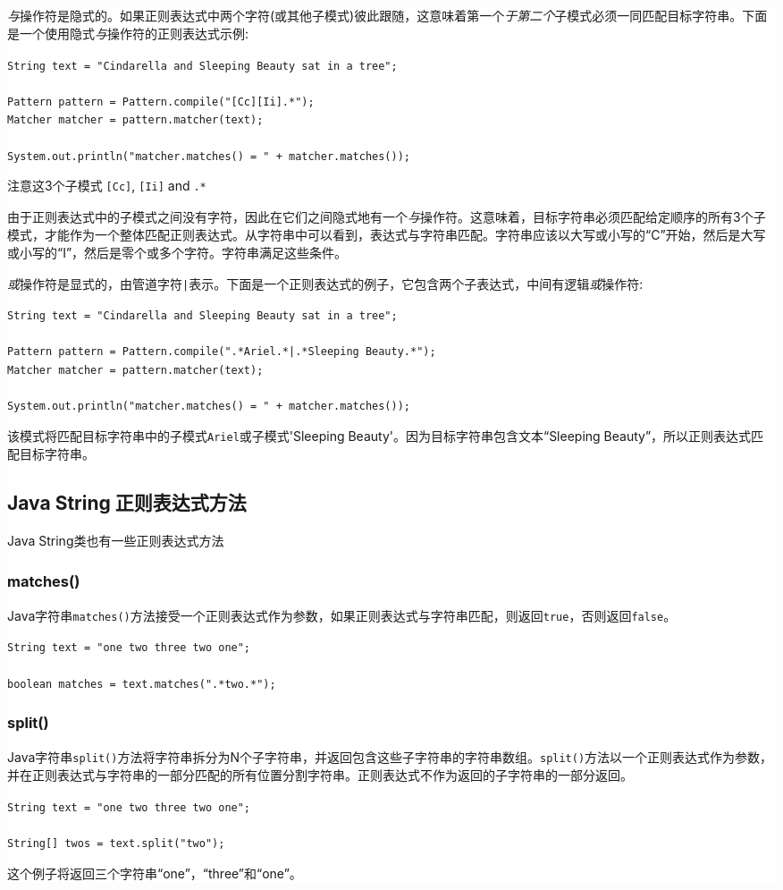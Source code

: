 *与*操作符是隐式的。如果正则表达式中两个字符(或其他子模式)彼此跟随，这意味着第一个*于第二个*子模式必须一同匹配目标字符串。下面是一个使用隐式*与*操作符的正则表达式示例:

```
String text = "Cindarella and Sleeping Beauty sat in a tree";

Pattern pattern = Pattern.compile("[Cc][Ii].*");
Matcher matcher = pattern.matcher(text);

System.out.println("matcher.matches() = " + matcher.matches());
```

注意这3个子模式 `[Cc]`, `[Ii]` and `.*`

由于正则表达式中的子模式之间没有字符，因此在它们之间隐式地有一个*与*操作符。这意味着，目标字符串必须匹配给定顺序的所有3个子模式，才能作为一个整体匹配正则表达式。从字符串中可以看到，表达式与字符串匹配。字符串应该以大写或小写的“C”开始，然后是大写或小写的“I”，然后是零个或多个字符。字符串满足这些条件。

*或*操作符是显式的，由管道字符`|`表示。下面是一个正则表达式的例子，它包含两个子表达式，中间有逻辑*或*操作符:

```
String text = "Cindarella and Sleeping Beauty sat in a tree";

Pattern pattern = Pattern.compile(".*Ariel.*|.*Sleeping Beauty.*");
Matcher matcher = pattern.matcher(text);

System.out.println("matcher.matches() = " + matcher.matches());
```
该模式将匹配目标字符串中的子模式`Ariel`或子模式'Sleeping Beauty'。因为目标字符串包含文本“Sleeping Beauty”，所以正则表达式匹配目标字符串。



## Java String 正则表达式方法

Java String类也有一些正则表达式方法

### matches()

Java字符串`matches()`方法接受一个正则表达式作为参数，如果正则表达式与字符串匹配，则返回`true`，否则返回`false`。

```
String text = "one two three two one";

boolean matches = text.matches(".*two.*");
```



### split()

Java字符串`split()`方法将字符串拆分为N个子字符串，并返回包含这些子字符串的字符串数组。`split()`方法以一个正则表达式作为参数，并在正则表达式与字符串的一部分匹配的所有位置分割字符串。正则表达式不作为返回的子字符串的一部分返回。

```
String text = "one two three two one";

String[] twos = text.split("two");
```

这个例子将返回三个字符串“one”，“three”和“one”。
